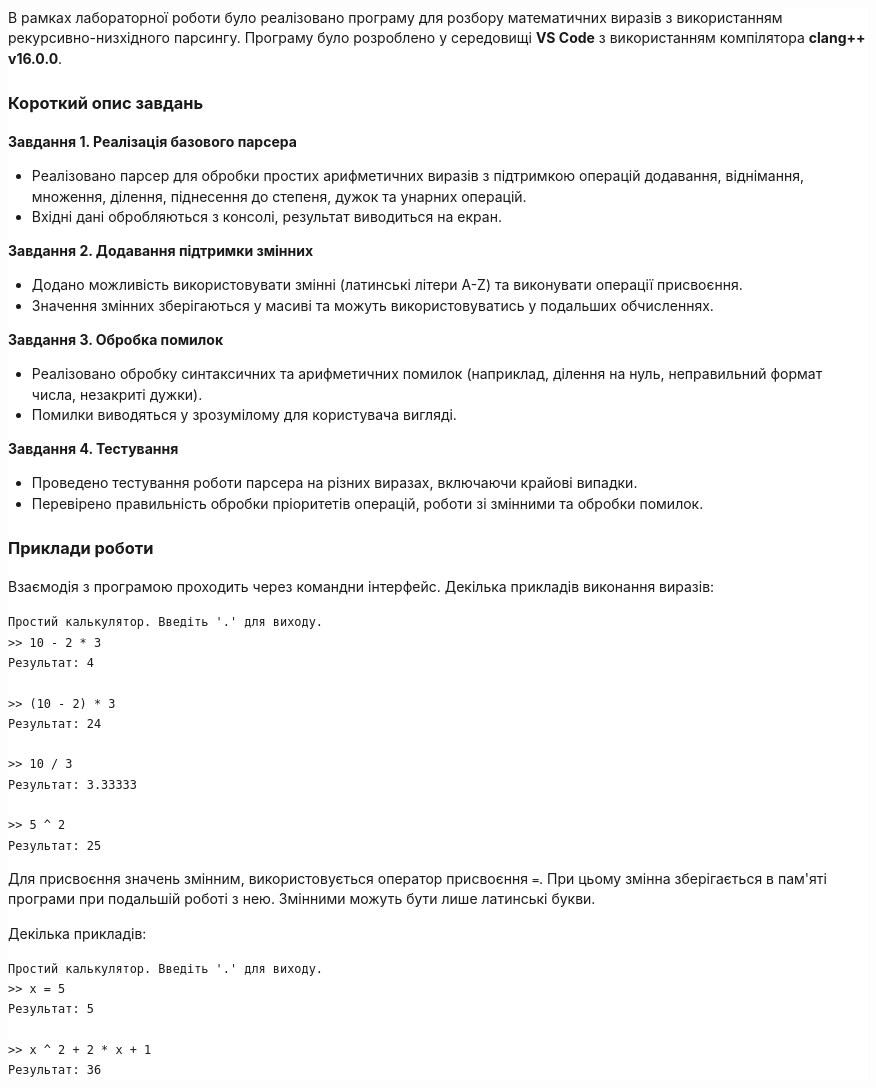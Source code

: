 В рамках лабораторної роботи було реалізовано програму для розбору математичних виразів з використанням рекурсивно-низхідного парсингу. Програму було розроблено у середовищі **VS Code** з використанням компілятора **clang++ v16.0.0**.

### Короткий опис завдань

**Завдання 1. Реалізація базового парсера**

- Реалізовано парсер для обробки простих арифметичних виразів з підтримкою операцій додавання, віднімання, множення, ділення, піднесення до степеня, дужок та унарних операцій.
- Вхідні дані обробляються з консолі, результат виводиться на екран.

**Завдання 2. Додавання підтримки змінних**

- Додано можливість використовувати змінні (латинські літери A-Z) та виконувати операції присвоєння.
- Значення змінних зберігаються у масиві та можуть використовуватись у подальших обчисленнях.

**Завдання 3. Обробка помилок**

- Реалізовано обробку синтаксичних та арифметичних помилок (наприклад, ділення на нуль, неправильний формат числа, незакриті дужки).
- Помилки виводяться у зрозумілому для користувача вигляді.

**Завдання 4. Тестування**

- Проведено тестування роботи парсера на різних виразах, включаючи крайові випадки.
- Перевірено правильність обробки пріоритетів операцій, роботи зі змінними та обробки помилок.

### Приклади роботи

Взаємодія з програмою проходить через командни інтерфейс. Декілька прикладів виконання виразів:

```shell
Простий калькулятор. Введіть '.' для виходу.
>> 10 - 2 * 3
Результат: 4

>> (10 - 2) * 3
Результат: 24

>> 10 / 3
Результат: 3.33333

>> 5 ^ 2
Результат: 25
```

Для присвоєння значень змінним, використовується оператор присвоєння `=`. При цьому змінна зберігається в пам'яті програми при подальшій роботі з нею. Змінними можуть бути лише латинські букви.

Декілька прикладів:

```shell
Простий калькулятор. Введіть '.' для виходу.
>> x = 5
Результат: 5

>> x ^ 2 + 2 * x + 1
Результат: 36
```
